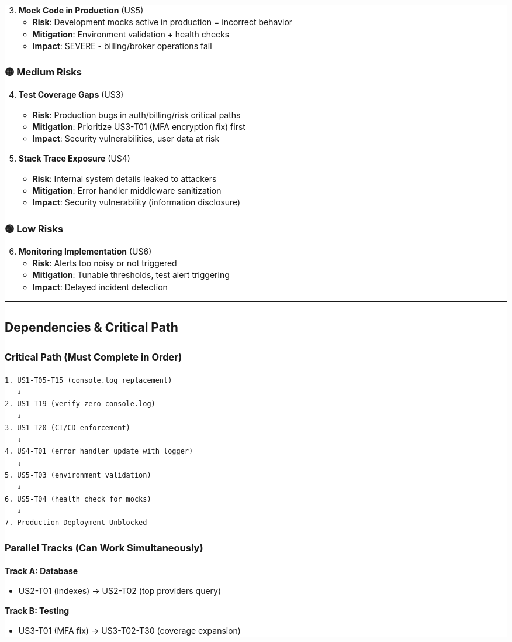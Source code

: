 3. **Mock Code in Production** (US5)
   - **Risk**: Development mocks active in production = incorrect behavior
   - **Mitigation**: Environment validation + health checks
   - **Impact**: SEVERE - billing/broker operations fail

### 🟡 Medium Risks

4. **Test Coverage Gaps** (US3)
   - **Risk**: Production bugs in auth/billing/risk critical paths
   - **Mitigation**: Prioritize US3-T01 (MFA encryption fix) first
   - **Impact**: Security vulnerabilities, user data at risk

5. **Stack Trace Exposure** (US4)
   - **Risk**: Internal system details leaked to attackers
   - **Mitigation**: Error handler middleware sanitization
   - **Impact**: Security vulnerability (information disclosure)

### 🟢 Low Risks

6. **Monitoring Implementation** (US6)
   - **Risk**: Alerts too noisy or not triggered
   - **Mitigation**: Tunable thresholds, test alert triggering
   - **Impact**: Delayed incident detection

---

## Dependencies & Critical Path

### Critical Path (Must Complete in Order)

```
1. US1-T05-T15 (console.log replacement)
   ↓
2. US1-T19 (verify zero console.log)
   ↓
3. US1-T20 (CI/CD enforcement)
   ↓
4. US4-T01 (error handler update with logger)
   ↓
5. US5-T03 (environment validation)
   ↓
6. US5-T04 (health check for mocks)
   ↓
7. Production Deployment Unblocked
```

### Parallel Tracks (Can Work Simultaneously)

**Track A: Database**
- US2-T01 (indexes) → US2-T02 (top providers query)

**Track B: Testing**
- US3-T01 (MFA fix) → US3-T02-T30 (coverage expansion)

